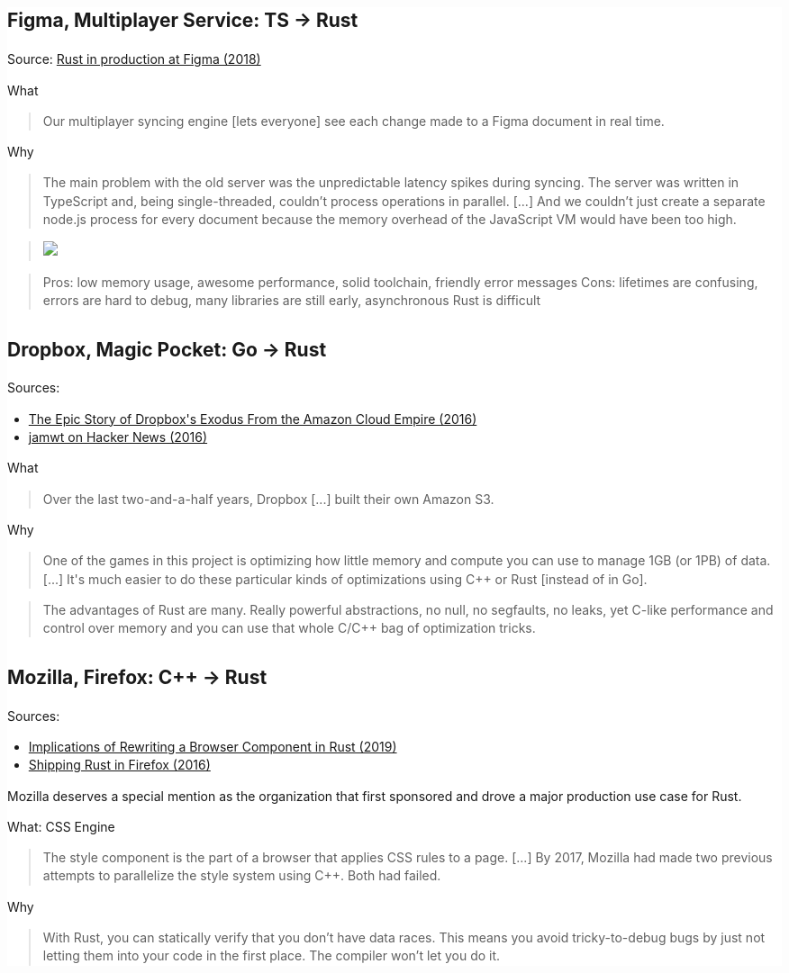 ## Figma, Multiplayer Service: TS → Rust
Source: [Rust in production at Figma (2018)](https://www.figma.com/blog/rust-in-production-at-figma/)

What
> Our multiplayer syncing engine [lets everyone] see each change made to a Figma document in real time.

Why
> The main problem with the old server was the unpredictable latency spikes during syncing. The server was written in TypeScript and, being single-threaded, couldn’t process operations in parallel. [...] And we couldn’t just create a separate node.js process for every document because the memory overhead of the JavaScript VM would have been too high.

> ![](https://cdn.sanity.io/images/599r6htc/regionalized/aef8d9f50f52218911be208167b18dac8966d646-800x458.png?w=804&q=75&fit=max&auto=format&dpr=2)

> Pros: low memory usage, awesome performance, solid toolchain, friendly error messages
> Cons: lifetimes are confusing, errors are hard to debug, many libraries are still early, asynchronous Rust is difficult

## Dropbox, Magic Pocket: Go → Rust
Sources:
- [The Epic Story of Dropbox's Exodus From the Amazon Cloud Empire (2016)](https://www.wired.com/2016/03/epic-story-dropboxs-exodus-amazon-cloud-empire/)
- [jamwt on Hacker News (2016)](https://news.ycombinator.com/item?id=11283688)

What
> Over the last two-and-a-half years, Dropbox [...] built their own Amazon S3.

Why
> One of the games in this project is optimizing how little memory and compute you can use to manage 1GB (or 1PB) of data. [...] It's much easier to do these particular kinds of optimizations using C++ or Rust [instead of in Go].

> The advantages of Rust are many. Really powerful abstractions, no null, no segfaults, no leaks, yet C-like performance and control over memory and you can use that whole C/C++ bag of optimization tricks.

## Mozilla, Firefox: C++ → Rust
Sources:
- [Implications of Rewriting a Browser Component in Rust (2019)](https://hacks.mozilla.org/2019/02/rewriting-a-browser-component-in-rust/)
- [Shipping Rust in Firefox (2016)](https://hacks.mozilla.org/2016/07/shipping-rust-in-firefox/)

Mozilla deserves a special mention as the organization that first sponsored and drove a major production use case for Rust.


What: CSS Engine
> The style component is the part of a browser that applies CSS rules to a page. [...] By 2017, Mozilla had made two previous attempts to parallelize the style system using C++. Both had failed.

Why
> With Rust, you can statically verify that you don’t have data races. This means you avoid tricky-to-debug bugs by just not letting them into your code in the first place. The compiler won’t let you do it.

